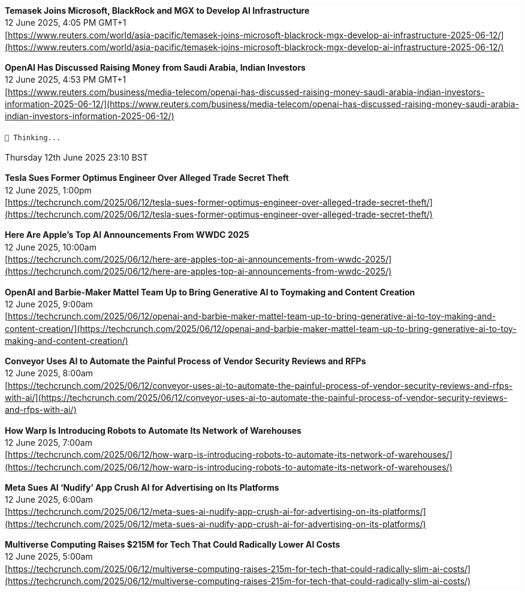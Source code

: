 **Temasek Joins Microsoft, BlackRock and MGX to Develop AI Infrastructure**  
12 June 2025, 4:05 PM GMT+1  
[https://www.reuters.com/world/asia-pacific/temasek-joins-microsoft-blackrock-mgx-develop-ai-infrastructure-2025-06-12/](https://www.reuters.com/world/asia-pacific/temasek-joins-microsoft-blackrock-mgx-develop-ai-infrastructure-2025-06-12/)  

**OpenAI Has Discussed Raising Money from Saudi Arabia, Indian Investors**  
12 June 2025, 4:53 PM GMT+1  
[https://www.reuters.com/business/media-telecom/openai-has-discussed-raising-money-saudi-arabia-indian-investors-information-2025-06-12/](https://www.reuters.com/business/media-telecom/openai-has-discussed-raising-money-saudi-arabia-indian-investors-information-2025-06-12/)  

 
```hrp-text
🤔 Thinking...
```
Thursday 12th June 2025 23:10 BST  

**Tesla Sues Former Optimus Engineer Over Alleged Trade Secret Theft**  
12 June 2025, 1:00pm  
[https://techcrunch.com/2025/06/12/tesla-sues-former-optimus-engineer-over-alleged-trade-secret-theft/](https://techcrunch.com/2025/06/12/tesla-sues-former-optimus-engineer-over-alleged-trade-secret-theft/)  

**Here Are Apple’s Top AI Announcements From WWDC 2025**  
12 June 2025, 10:00am  
[https://techcrunch.com/2025/06/12/here-are-apples-top-ai-announcements-from-wwdc-2025/](https://techcrunch.com/2025/06/12/here-are-apples-top-ai-announcements-from-wwdc-2025/)  

**OpenAI and Barbie-Maker Mattel Team Up to Bring Generative AI to Toymaking and Content Creation**  
12 June 2025, 9:00am  
[https://techcrunch.com/2025/06/12/openai-and-barbie-maker-mattel-team-up-to-bring-generative-ai-to-toy-making-and-content-creation/](https://techcrunch.com/2025/06/12/openai-and-barbie-maker-mattel-team-up-to-bring-generative-ai-to-toy-making-and-content-creation/)  

**Conveyor Uses AI to Automate the Painful Process of Vendor Security Reviews and RFPs**  
12 June 2025, 8:00am  
[https://techcrunch.com/2025/06/12/conveyor-uses-ai-to-automate-the-painful-process-of-vendor-security-reviews-and-rfps-with-ai/](https://techcrunch.com/2025/06/12/conveyor-uses-ai-to-automate-the-painful-process-of-vendor-security-reviews-and-rfps-with-ai/)  

**How Warp Is Introducing Robots to Automate Its Network of Warehouses**  
12 June 2025, 7:00am  
[https://techcrunch.com/2025/06/12/how-warp-is-introducing-robots-to-automate-its-network-of-warehouses/](https://techcrunch.com/2025/06/12/how-warp-is-introducing-robots-to-automate-its-network-of-warehouses/)  

**Meta Sues AI ‘Nudify’ App Crush AI for Advertising on Its Platforms**  
12 June 2025, 6:00am  
[https://techcrunch.com/2025/06/12/meta-sues-ai-nudify-app-crush-ai-for-advertising-on-its-platforms/](https://techcrunch.com/2025/06/12/meta-sues-ai-nudify-app-crush-ai-for-advertising-on-its-platforms/)  

**Multiverse Computing Raises $215M for Tech That Could Radically Lower AI Costs**  
12 June 2025, 5:00am  
[https://techcrunch.com/2025/06/12/multiverse-computing-raises-215m-for-tech-that-could-radically-slim-ai-costs/](https://techcrunch.com/2025/06/12/multiverse-computing-raises-215m-for-tech-that-could-radically-slim-ai-costs/)  
